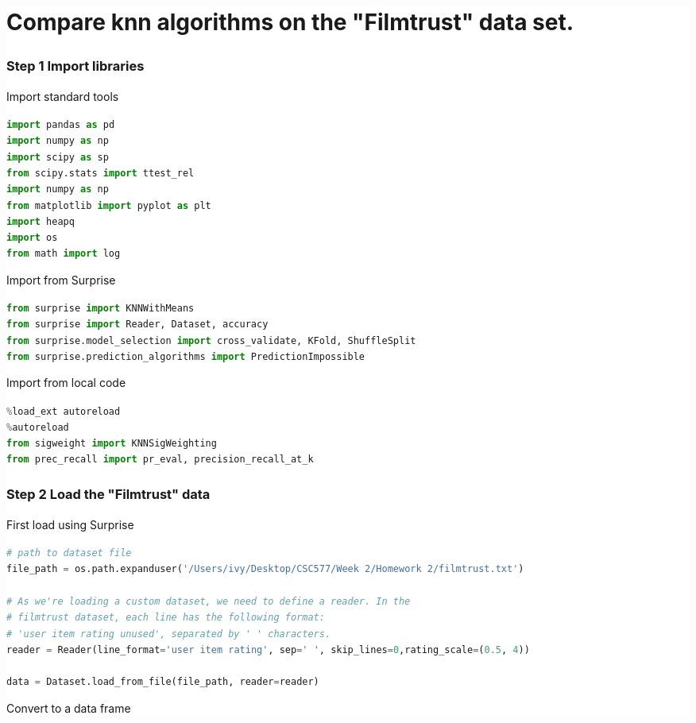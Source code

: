 
# Compare knn algorithms on the "Filmtrust" data set.
### Step 1 Import libraries
Import standard tools


```python
import pandas as pd
import numpy as np
import scipy as sp
from scipy.stats import ttest_rel
import numpy as np
from matplotlib import pyplot as plt
import heapq
import os
from math import log
```

Import from Surprise


```python
from surprise import KNNWithMeans
from surprise import Reader, Dataset, accuracy
from surprise.model_selection import cross_validate, KFold, ShuffleSplit
from surprise.prediction_algorithms import PredictionImpossible
```

Import from local code


```python
%load_ext autoreload
%autoreload
from sigweight import KNNSigWeighting
from prec_recall import pr_eval, precision_recall_at_k
```

### Step 2 Load the "Filmtrust" data
First load using Surprise


```python
# path to dataset file
file_path = os.path.expanduser('/Users/ivy/Desktop/CSC577/Week 2/Homework 2/filmtrust.txt')

# As we're loading a custom dataset, we need to define a reader. In the
# filmtrust dataset, each line has the following format:
# 'user item rating unused', separated by ' ' characters.
reader = Reader(line_format='user item rating', sep=' ', skip_lines=0,rating_scale=(0.5, 4))

data = Dataset.load_from_file(file_path, reader=reader)
```

Convert to a data frame
